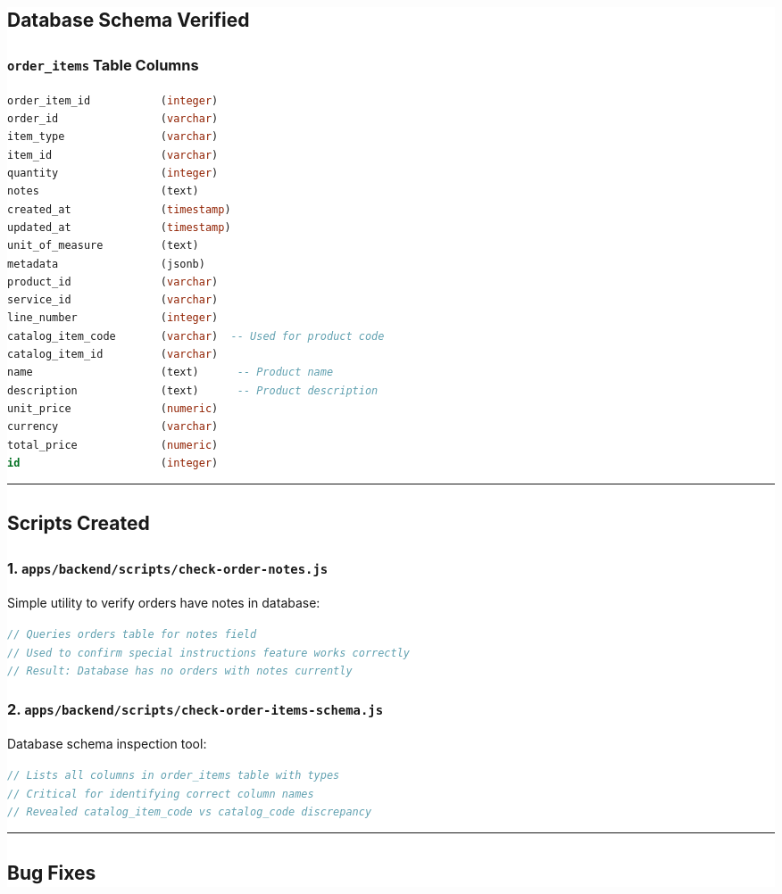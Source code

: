 
## Database Schema Verified

### `order_items` Table Columns
```sql
order_item_id           (integer)
order_id                (varchar)
item_type               (varchar)
item_id                 (varchar)
quantity                (integer)
notes                   (text)
created_at              (timestamp)
updated_at              (timestamp)
unit_of_measure         (text)
metadata                (jsonb)
product_id              (varchar)
service_id              (varchar)
line_number             (integer)
catalog_item_code       (varchar)  -- Used for product code
catalog_item_id         (varchar)
name                    (text)      -- Product name
description             (text)      -- Product description
unit_price              (numeric)
currency                (varchar)
total_price             (numeric)
id                      (integer)
```

---

## Scripts Created

### 1. `apps/backend/scripts/check-order-notes.js`
Simple utility to verify orders have notes in database:
```javascript
// Queries orders table for notes field
// Used to confirm special instructions feature works correctly
// Result: Database has no orders with notes currently
```

### 2. `apps/backend/scripts/check-order-items-schema.js`
Database schema inspection tool:
```javascript
// Lists all columns in order_items table with types
// Critical for identifying correct column names
// Revealed catalog_item_code vs catalog_code discrepancy
```

---

## Bug Fixes
